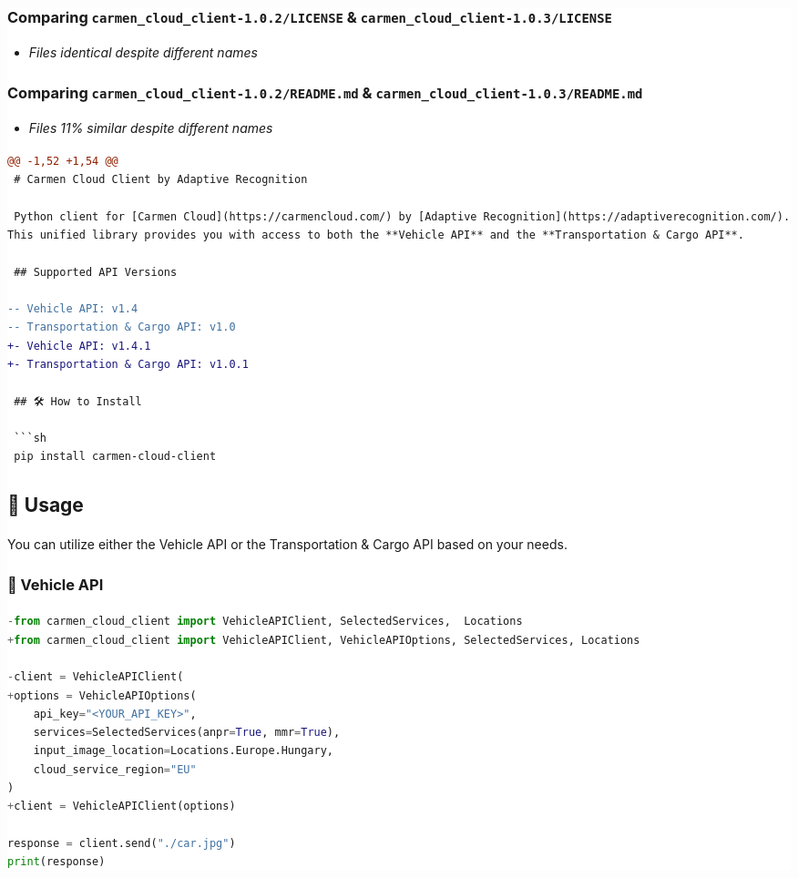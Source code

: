 ### Comparing `carmen_cloud_client-1.0.2/LICENSE` & `carmen_cloud_client-1.0.3/LICENSE`

 * *Files identical despite different names*

### Comparing `carmen_cloud_client-1.0.2/README.md` & `carmen_cloud_client-1.0.3/README.md`

 * *Files 11% similar despite different names*

```diff
@@ -1,52 +1,54 @@
 # Carmen Cloud Client by Adaptive Recognition
 
 Python client for [Carmen Cloud](https://carmencloud.com/) by [Adaptive Recognition](https://adaptiverecognition.com/). This unified library provides you with access to both the **Vehicle API** and the **Transportation & Cargo API**.
 
 ## Supported API Versions
 
-- Vehicle API: v1.4
-- Transportation & Cargo API: v1.0
+- Vehicle API: v1.4.1
+- Transportation & Cargo API: v1.0.1
 
 ## 🛠️ How to Install
 
 ```sh
 pip install carmen-cloud-client
 ```
 
 ## 🚀 Usage
 
 You can utilize either the Vehicle API or the Transportation & Cargo API based on your needs.
 
 ### 🚗 Vehicle API
 
 ```python
-from carmen_cloud_client import VehicleAPIClient, SelectedServices,  Locations
+from carmen_cloud_client import VehicleAPIClient, VehicleAPIOptions, SelectedServices, Locations
 
-client = VehicleAPIClient(
+options = VehicleAPIOptions(
     api_key="<YOUR_API_KEY>",
     services=SelectedServices(anpr=True, mmr=True),
     input_image_location=Locations.Europe.Hungary,
     cloud_service_region="EU"
 )
+client = VehicleAPIClient(options)
 
 response = client.send("./car.jpg")
 print(response)
 ```
 
